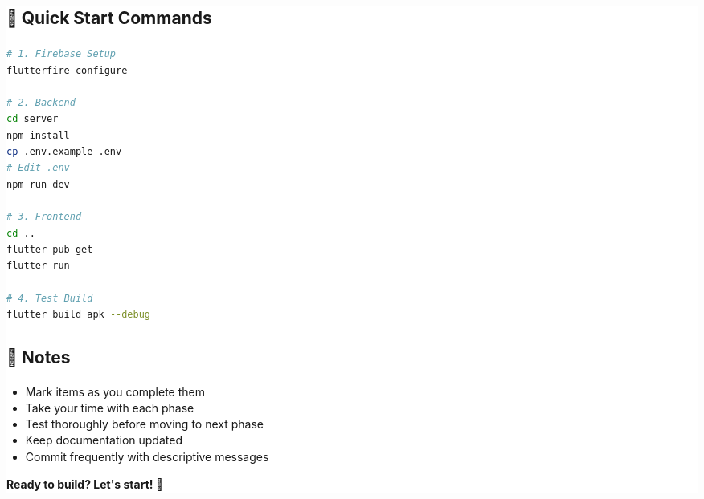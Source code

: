 ## 🚀 Quick Start Commands

```bash
# 1. Firebase Setup
flutterfire configure

# 2. Backend
cd server
npm install
cp .env.example .env
# Edit .env
npm run dev

# 3. Frontend
cd ..
flutter pub get
flutter run

# 4. Test Build
flutter build apk --debug
```

## 📝 Notes

- Mark items as you complete them
- Take your time with each phase
- Test thoroughly before moving to next phase
- Keep documentation updated
- Commit frequently with descriptive messages

**Ready to build? Let's start! 🎉**

